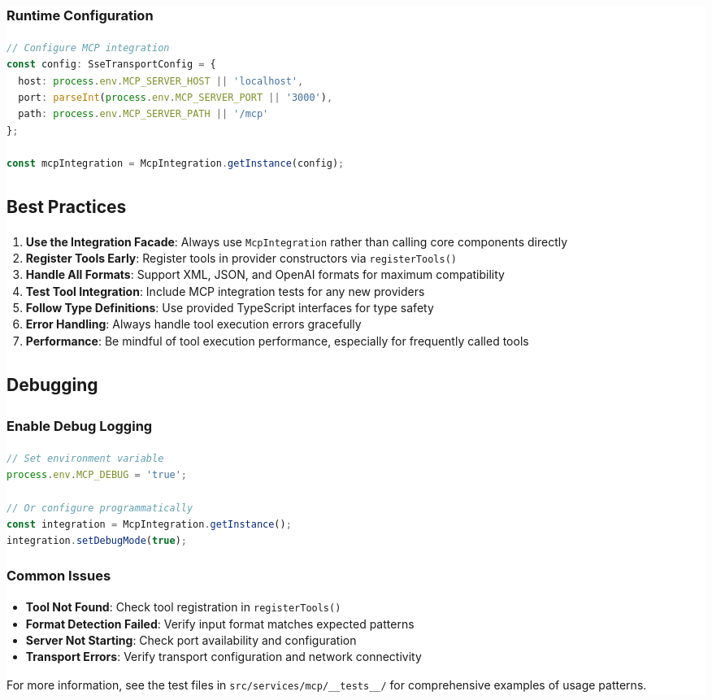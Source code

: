 ### Runtime Configuration

```typescript
// Configure MCP integration
const config: SseTransportConfig = {
  host: process.env.MCP_SERVER_HOST || 'localhost',
  port: parseInt(process.env.MCP_SERVER_PORT || '3000'),
  path: process.env.MCP_SERVER_PATH || '/mcp'
};

const mcpIntegration = McpIntegration.getInstance(config);
```

## Best Practices

1. **Use the Integration Facade**: Always use `McpIntegration` rather than calling core components directly
2. **Register Tools Early**: Register tools in provider constructors via `registerTools()`
3. **Handle All Formats**: Support XML, JSON, and OpenAI formats for maximum compatibility
4. **Test Tool Integration**: Include MCP integration tests for any new providers
5. **Follow Type Definitions**: Use provided TypeScript interfaces for type safety
6. **Error Handling**: Always handle tool execution errors gracefully
7. **Performance**: Be mindful of tool execution performance, especially for frequently called tools

## Debugging

### Enable Debug Logging

```typescript
// Set environment variable
process.env.MCP_DEBUG = 'true';

// Or configure programmatically
const integration = McpIntegration.getInstance();
integration.setDebugMode(true);
```

### Common Issues

- **Tool Not Found**: Check tool registration in `registerTools()`
- **Format Detection Failed**: Verify input format matches expected patterns
- **Server Not Starting**: Check port availability and configuration
- **Transport Errors**: Verify transport configuration and network connectivity

For more information, see the test files in `src/services/mcp/__tests__/` for comprehensive examples of usage patterns.